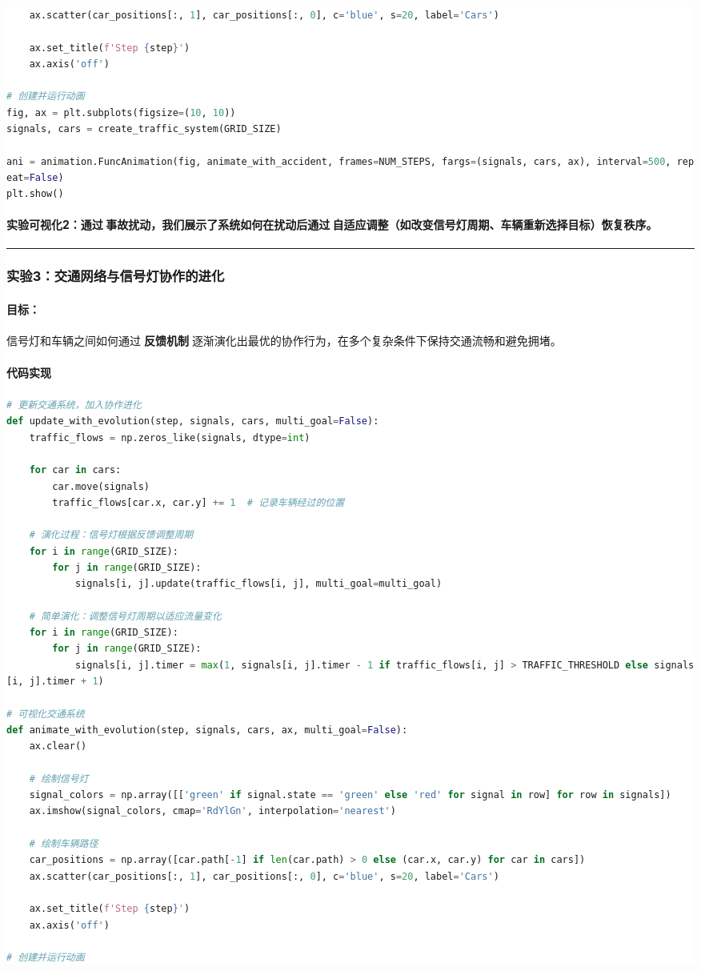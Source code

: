 ```python
    ax.scatter(car_positions[:, 1], car_positions[:, 0], c='blue', s=20, label='Cars')

    ax.set_title(f'Step {step}')
    ax.axis('off')

# 创建并运行动画
fig, ax = plt.subplots(figsize=(10, 10))
signals, cars = create_traffic_system(GRID_SIZE)

ani = animation.FuncAnimation(fig, animate_with_accident, frames=NUM_STEPS, fargs=(signals, cars, ax), interval=500, repeat=False)
plt.show()
```

#### **实验可视化2**：通过 **事故扰动**，我们展示了系统如何在扰动后通过 **自适应调整**（如改变信号灯周期、车辆重新选择目标）恢复秩序。

---

### **实验3：交通网络与信号灯协作的进化**

#### 目标：
信号灯和车辆之间如何通过 **反馈机制** 逐渐演化出最优的协作行为，在多个复杂条件下保持交通流畅和避免拥堵。

#### **代码实现**

```python
# 更新交通系统，加入协作进化
def update_with_evolution(step, signals, cars, multi_goal=False):
    traffic_flows = np.zeros_like(signals, dtype=int)
    
    for car in cars:
        car.move(signals)
        traffic_flows[car.x, car.y] += 1  # 记录车辆经过的位置
    
    # 演化过程：信号灯根据反馈调整周期
    for i in range(GRID_SIZE):
        for j in range(GRID_SIZE):
            signals[i, j].update(traffic_flows[i, j], multi_goal=multi_goal)
            
    # 简单演化：调整信号灯周期以适应流量变化
    for i in range(GRID_SIZE):
        for j in range(GRID_SIZE):
            signals[i, j].timer = max(1, signals[i, j].timer - 1 if traffic_flows[i, j] > TRAFFIC_THRESHOLD else signals[i, j].timer + 1)
            
# 可视化交通系统
def animate_with_evolution(step, signals, cars, ax, multi_goal=False):
    ax.clear()
    
    # 绘制信号灯
    signal_colors = np.array([['green' if signal.state == 'green' else 'red' for signal in row] for row in signals])
    ax.imshow(signal_colors, cmap='RdYlGn', interpolation='nearest')
    
    # 绘制车辆路径
    car_positions = np.array([car.path[-1] if len(car.path) > 0 else (car.x, car.y) for car in cars])
    ax.scatter(car_positions[:, 1], car_positions[:, 0], c='blue', s=20, label='Cars')

    ax.set_title(f'Step {step}')
    ax.axis('off')

# 创建并运行动画
```